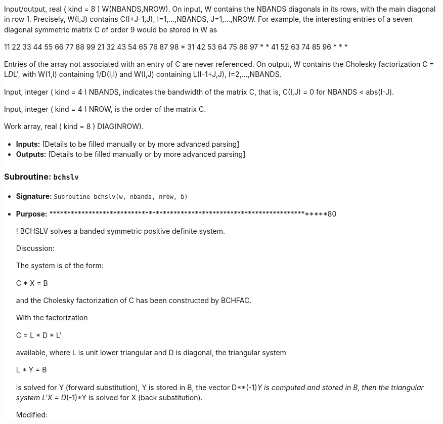   Input/output, real ( kind = 8 ) W(NBANDS,NROW).
  On input, W contains the NBANDS diagonals in its rows,
  with the main diagonal in row 1.  Precisely, W(I,J)
  contains C(I+J-1,J), I=1,...,NBANDS, J=1,...,NROW.
  For example, the interesting entries of a seven diagonal
  symmetric matrix C of order 9 would be stored in W as

  11 22 33 44 55 66 77 88 99
  21 32 43 54 65 76 87 98  *
  31 42 53 64 75 86 97  *  *
  41 52 63 74 85 96  *  *  *

  Entries of the array not associated with an
  entry of C are never referenced.
  On output, W contains the Cholesky factorization
  C = L*D*L', with W(1,I) containing 1/D(I,I) and W(I,J)
  containing L(I-1+J,J), I=2,...,NBANDS.

  Input, integer ( kind = 4 ) NBANDS, indicates the bandwidth of the
  matrix C, that is, C(I,J) = 0 for NBANDS < abs(I-J).

  Input, integer ( kind = 4 ) NROW, is the order of the matrix C.

  Work array, real ( kind = 8 ) DIAG(NROW).
- **Inputs:** [Details to be filled manually or by more advanced parsing]
- **Outputs:** [Details to be filled manually or by more advanced parsing]

### Subroutine: `bchslv`
- **Signature:** `Subroutine bchslv(w, nbands, nrow, b)`
- **Purpose:** *****************************************************************************80

  ! BCHSLV solves a banded symmetric positive definite system.

  Discussion:

  The system is of the form:

  C * X = B

  and the Cholesky factorization of C has been constructed
  by BCHFAC.

  With the factorization

  C = L * D * L'

  available, where L is unit lower triangular and D is diagonal,
  the triangular system

  L * Y = B

  is solved for Y (forward substitution), Y is stored in B, the
  vector D**(-1)*Y is computed and stored in B, then the
  triangular system L'*X = D**(-1)*Y is solved for X
  (back substitution).

  Modified:
